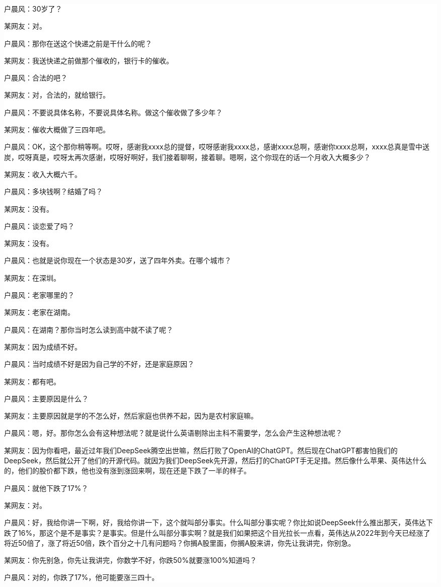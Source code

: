 户晨风：30岁了？

某网友：对。

户晨风：那你在送这个快递之前是干什么的呢？

某网友：我送快递之前做那个催收的，银行卡的催收。

户晨风：合法的吧？

某网友：对，合法的，就给银行。

户晨风：不要说具体名称，不要说具体名称。做这个催收做了多少年？

某网友：催收大概做了三四年吧。

户晨风：OK，这个那你稍等啊。哎呀，感谢我xxxx总的提督，哎呀感谢我xxxx总，感谢xxxx总啊，感谢你xxxx总啊，xxxx总真是雪中送炭，哎呀真是，哎呀太再次感谢，哎呀好啊好，我们接着聊啊，接着聊。嗯啊，这个你现在的话一个月收入大概多少？

某网友：收入大概六千。

户晨风：多块钱啊？结婚了吗？

某网友：没有。

户晨风：谈恋爱了吗？

某网友：没有。

户晨风：也就是说你现在一个状态是30岁，送了四年外卖。在哪个城市？

某网友：在深圳。

户晨风：老家哪里的？

某网友：老家在湖南。

户晨风：在湖南？那你当时怎么读到高中就不读了呢？

某网友：因为成绩不好。

户晨风：当时成绩不好是因为自己学的不好，还是家庭原因？

某网友：都有吧。

户晨风：主要原因是什么？

某网友：主要原因就是学的不怎么好，然后家庭也供养不起，因为是农村家庭嘛。

户晨风：嗯，好。那你怎么会有这种想法呢？就是说什么英语剔除出主科不需要学，怎么会产生这种想法呢？

某网友：因为你看吧，最近过年我们DeepSeek腾空出世嘛，然后打败了OpenAI的ChatGPT。然后现在ChatGPT都害怕我们的DeepSeek，然后就公开了他们的开源代码。就因为我们DeepSeek先开源，然后打的ChatGPT手无足措。然后像什么苹果、英伟达什么的，他们的股价都下跌，他也没有涨到涨回来啊，现在还是下跌了一半的样子。

户晨风：就他下跌了17%？

某网友：对。

户晨风：好，我给你讲一下啊，好，我给你讲一下，这个就叫部分事实。什么叫部分事实呢？你比如说DeepSeek什么推出那天，英伟达下跌了16%，那这个是不是事实？是事实。但是什么叫部分事实啊？就是我们如果把这个目光拉长一点看，英伟达从2022年到今天已经涨了将近50倍了，涨了将近50倍，跌个百分之十几有问题吗？你搁A股里面，你搁A股来讲，你先让我讲完，你别急。

某网友：你先别急，你先让我讲完，你数学不好，你跌50%就要涨100%知道吗？

户晨风：对的，你跌了17%，他可能要涨三四十。
